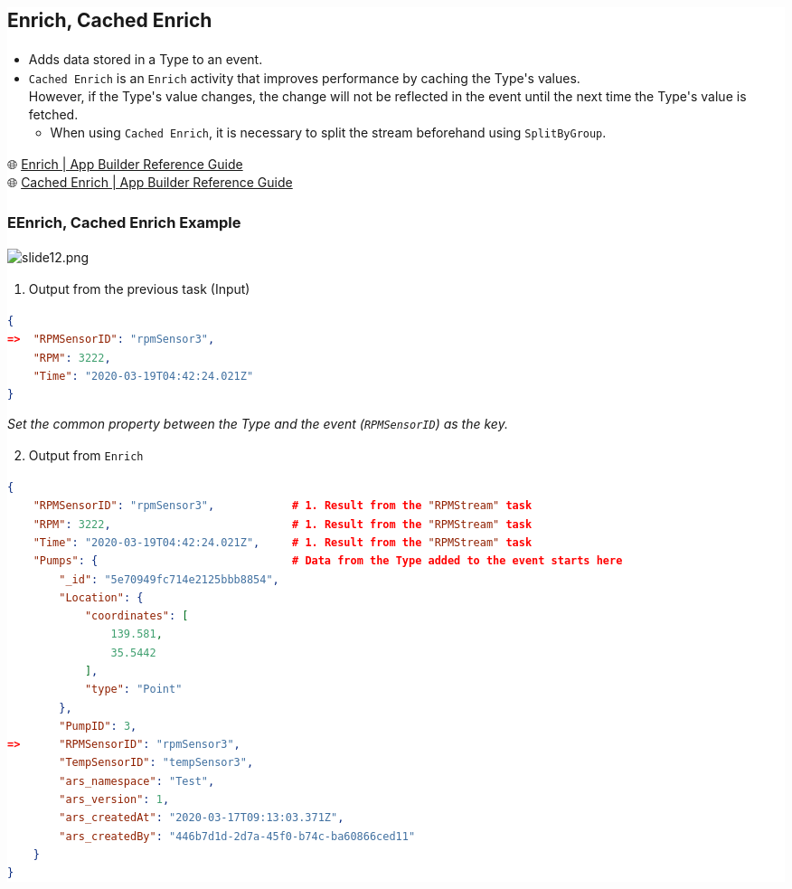 ## Enrich, Cached Enrich

- Adds data stored in a Type to an event.
- `Cached Enrich` is an `Enrich` activity that improves performance by caching the Type's values.  
  However, if the Type's value changes, the change will not be reflected in the event until the next time the Type's value is fetched.  
  - When using `Cached Enrich`, it is necessary to split the stream beforehand using `SplitByGroup`.  

:globe_with_meridians: [Enrich | App Builder Reference Guide](https://dev.vantiq.com/docs/system/apps/#enrich)  
:globe_with_meridians: [Cached Enrich | App Builder Reference Guide](https://dev.vantiq.com/docs/system/apps/#cached-enrich)

### EEnrich, Cached Enrich Example

![slide12.png](./imgs/slide12.png)

1. Output from the previous task (Input)

```JSON
{
=>  "RPMSensorID": "rpmSensor3",
    "RPM": 3222,
    "Time": "2020-03-19T04:42:24.021Z"
}
```

*Set the common property between the Type and the event (`RPMSensorID`) as the key.*  

2. Output from `Enrich`  

```JSON
{
    "RPMSensorID": "rpmSensor3",            # 1. Result from the "RPMStream" task
    "RPM": 3222,                            # 1. Result from the "RPMStream" task
    "Time": "2020-03-19T04:42:24.021Z",     # 1. Result from the "RPMStream" task
    "Pumps": {                              # Data from the Type added to the event starts here
        "_id": "5e70949fc714e2125bbb8854",
        "Location": {
            "coordinates": [
                139.581,
                35.5442
            ],
            "type": "Point"
        },
        "PumpID": 3,
=>      "RPMSensorID": "rpmSensor3",
        "TempSensorID": "tempSensor3",
        "ars_namespace": "Test",
        "ars_version": 1,
        "ars_createdAt": "2020-03-17T09:13:03.371Z",
        "ars_createdBy": "446b7d1d-2d7a-45f0-b74c-ba60866ced11"
    }
}
```
